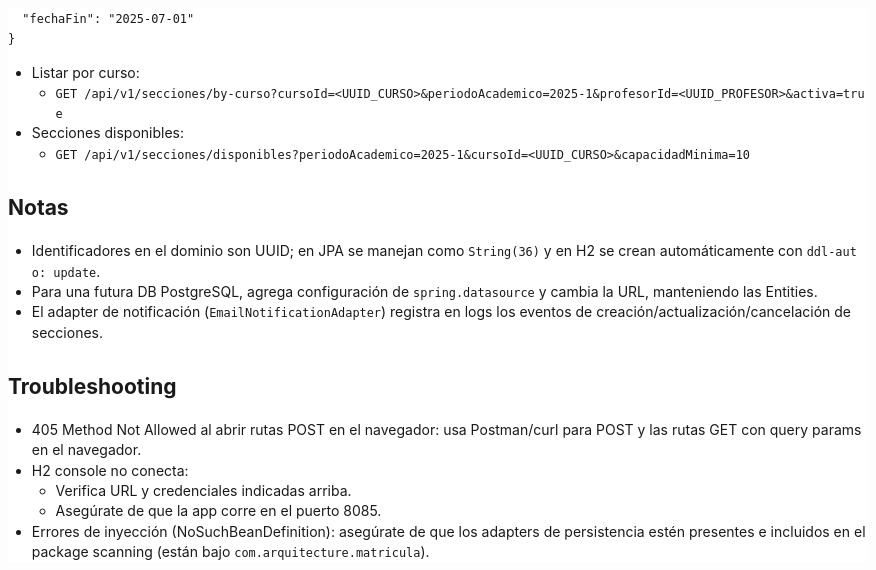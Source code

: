 ```http
  "fechaFin": "2025-07-01"
}
```
- Listar por curso:
  - `GET /api/v1/secciones/by-curso?cursoId=<UUID_CURSO>&periodoAcademico=2025-1&profesorId=<UUID_PROFESOR>&activa=true`
- Secciones disponibles:
  - `GET /api/v1/secciones/disponibles?periodoAcademico=2025-1&cursoId=<UUID_CURSO>&capacidadMinima=10`

## Notas
- Identificadores en el dominio son UUID; en JPA se manejan como `String(36)` y en H2 se crean automáticamente con `ddl-auto: update`.
- Para una futura DB PostgreSQL, agrega configuración de `spring.datasource` y cambia la URL, manteniendo las Entities.
- El adapter de notificación (`EmailNotificationAdapter`) registra en logs los eventos de creación/actualización/cancelación de secciones.

## Troubleshooting
- 405 Method Not Allowed al abrir rutas POST en el navegador: usa Postman/curl para POST y las rutas GET con query params en el navegador.
- H2 console no conecta:
  - Verifica URL y credenciales indicadas arriba.
  - Asegúrate de que la app corre en el puerto 8085.
- Errores de inyección (NoSuchBeanDefinition): asegúrate de que los adapters de persistencia estén presentes e incluidos en el package scanning (están bajo `com.arquitecture.matricula`).
